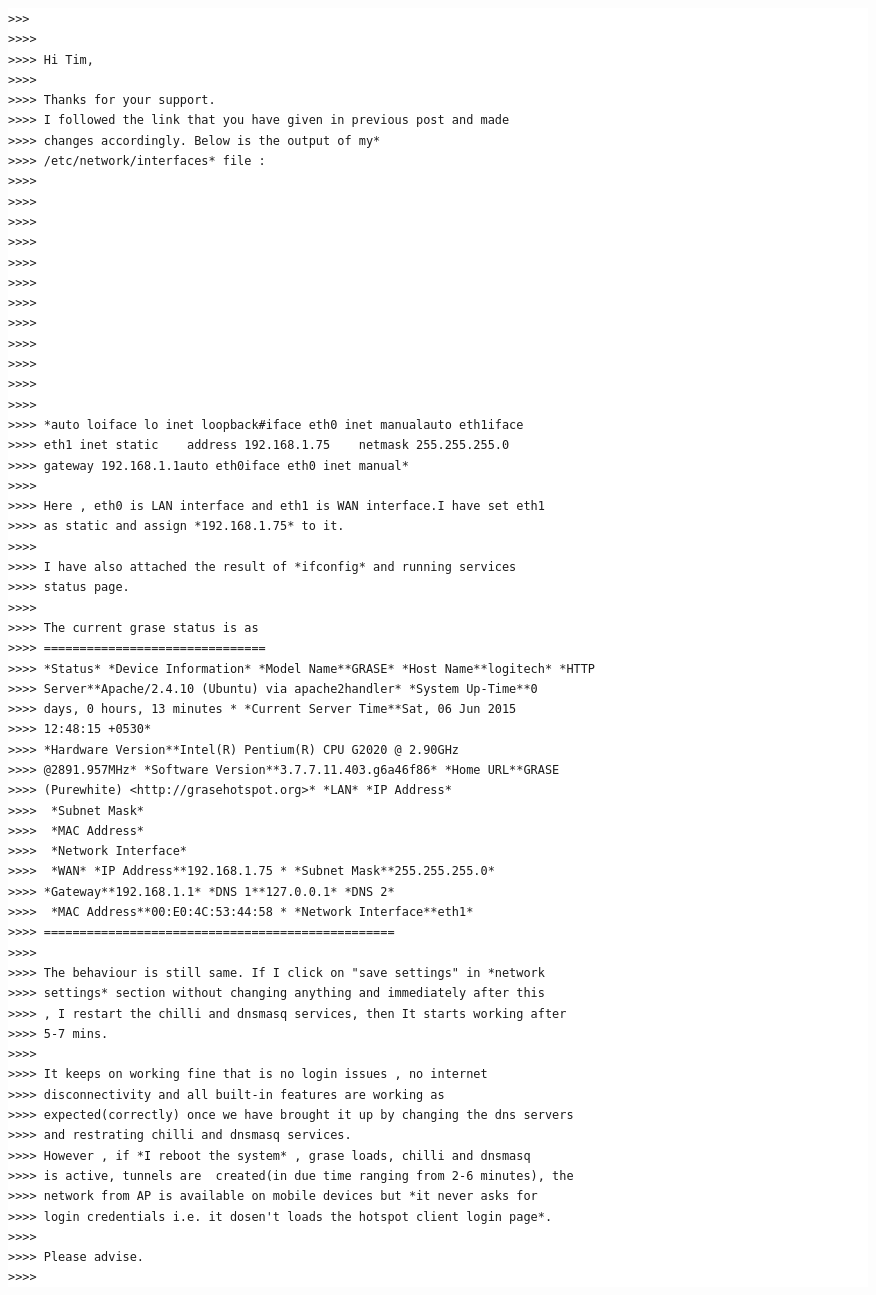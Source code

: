 ```
>>>
>>>>
>>>> Hi Tim,
>>>>
>>>> Thanks for your support.
>>>> I followed the link that you have given in previous post and made 
>>>> changes accordingly. Below is the output of my* 
>>>> /etc/network/interfaces* file :
>>>>
>>>>
>>>>
>>>>
>>>>
>>>>
>>>>
>>>>
>>>>
>>>>
>>>>
>>>>
>>>> *auto loiface lo inet loopback#iface eth0 inet manualauto eth1iface 
>>>> eth1 inet static    address 192.168.1.75    netmask 255.255.255.0    
>>>> gateway 192.168.1.1auto eth0iface eth0 inet manual*
>>>>
>>>> Here , eth0 is LAN interface and eth1 is WAN interface.I have set eth1 
>>>> as static and assign *192.168.1.75* to it.
>>>>
>>>> I have also attached the result of *ifconfig* and running services 
>>>> status page.
>>>>
>>>> The current grase status is as
>>>> ===============================
>>>> *Status* *Device Information* *Model Name**GRASE* *Host Name**logitech* *HTTP 
>>>> Server**Apache/2.4.10 (Ubuntu) via apache2handler* *System Up-Time**0 
>>>> days, 0 hours, 13 minutes * *Current Server Time**Sat, 06 Jun 2015 
>>>> 12:48:15 +0530*
>>>> *Hardware Version**Intel(R) Pentium(R) CPU G2020 @ 2.90GHz 
>>>> @2891.957MHz* *Software Version**3.7.7.11.403.g6a46f86* *Home URL**GRASE 
>>>> (Purewhite) <http://grasehotspot.org>* *LAN* *IP Address*
>>>>  *Subnet Mask*
>>>>  *MAC Address*
>>>>  *Network Interface*
>>>>  *WAN* *IP Address**192.168.1.75 * *Subnet Mask**255.255.255.0* 
>>>> *Gateway**192.168.1.1* *DNS 1**127.0.0.1* *DNS 2*
>>>>  *MAC Address**00:E0:4C:53:44:58 * *Network Interface**eth1*
>>>> =================================================
>>>>
>>>> The behaviour is still same. If I click on "save settings" in *network 
>>>> settings* section without changing anything and immediately after this 
>>>> , I restart the chilli and dnsmasq services, then It starts working after 
>>>> 5-7 mins.
>>>>
>>>> It keeps on working fine that is no login issues , no internet 
>>>> disconnectivity and all built-in features are working as 
>>>> expected(correctly) once we have brought it up by changing the dns servers 
>>>> and restrating chilli and dnsmasq services.
>>>> However , if *I reboot the system* , grase loads, chilli and dnsmasq 
>>>> is active, tunnels are  created(in due time ranging from 2-6 minutes), the 
>>>> network from AP is available on mobile devices but *it never asks for 
>>>> login credentials i.e. it dosen't loads the hotspot client login page*.
>>>>
>>>> Please advise.
>>>>
```